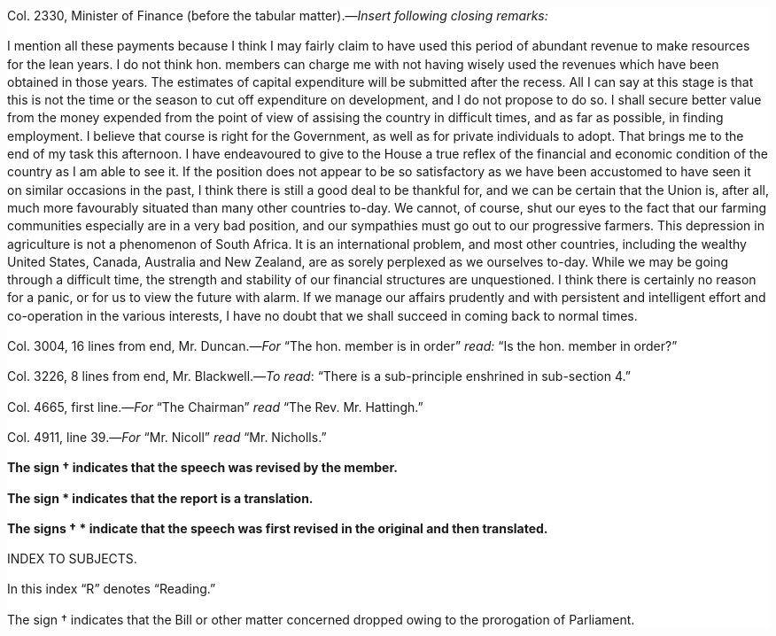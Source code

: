 <p>Col. 2330, Minister of Finance (before the tabular matter).&#x2014;<i>Insert following closing remarks:</i></p>

<p>I mention all these payments because I think I may fairly claim to have used this period of abundant revenue to make resources for the lean years. I do not think hon. members can charge me with not having wisely used the revenues which have been obtained in those years. The estimates of capital expenditure will be submitted after the recess. All I can say at this stage is that this is not the time or the season to cut off expenditure on development, and I do not propose to do so. I shall secure better value from the money expended from the point of view of assising the country in difficult times, and as far as possible, in finding employment. I believe that course is right for the Government, as well as for private individuals to adopt. That brings me to the end of my task this afternoon. I have endeavoured to give to the House a true reflex of the financial and economic condition of the country as I am able to see it. If the position does not appear to be so satisfactory as we have been accustomed to have seen it on similar occasions in the past, I think there is still a good deal to be thankful for, and we can be certain that the Union is, after all, much more favourably situated than many other countries to-day. We cannot, of course, shut our eyes to the fact that our farming communities especially are in a very bad position, and our sympathies must go out to our progressive farmers. This depression in agriculture is not a phenomenon of South Africa. It is an international problem, and most other countries, including the wealthy United States, Canada, Australia and New Zealand, are as sorely perplexed as we ourselves to-day. While we may be going through a difficult time, the strength and stability of our financial structures are unquestioned. I think there is certainly no reason for a panic, or for us to view the future with alarm. If we manage our affairs prudently and with persistent and intelligent effort and co-operation in the various interests, I have no doubt that we shall succeed in coming back to normal times.</p>

<p>Col. 3004, 16 lines from end, Mr. Duncan.&#x2014;<i>For</i> &#x201C;The hon. member is in order&#x201D; <i>read:</i> &#x201C;Is the hon. member in order&#x003F;&#x201D;</p>

<p>Col. 3226, 8 lines from end, Mr. Blackwell.&#x2014;<i>To read</i>: &#x201C;There is a sub-principle enshrined in sub-section 4.&#x201D;</p>

<p>Col. 4665, first line.&#x2014;<i>For</i> &#x201C;The Chairman&#x201D; <i>read</i> &#x201C;The Rev. Mr. Hattingh.&#x201D;</p>

<p>Col. 4911, line 39.&#x2014;<i>For</i> &#x201C;Mr. Nicoll&#x201D; <i>read</i> &#x201C;Mr. Nicholls.&#x201D;</p>

<p><span class="col_xiv" refersTo="page_0014"/><b>The sign &#x2020; indicates that the speech was revised by the member.</b></p>

<p><b>The sign * indicates that the report is a translation.</b></p>

<p><b>The signs &#x2020; * indicate that the speech was first revised in the original and then translated.</b></p>

</preface>

<debateBody>

<debateSection name="#index_to_subjects">

<heading>INDEX TO SUBJECTS.</heading>

<p>In this index &#x201C;R&#x201D; denotes &#x201C;Reading.&#x201D;</p>

<p><span class="col_I1" refersTo="page_0015"/>The sign &#x2020; indicates that the Bill or other matter concerned dropped owing to the prorogation of Parliament.</p>
